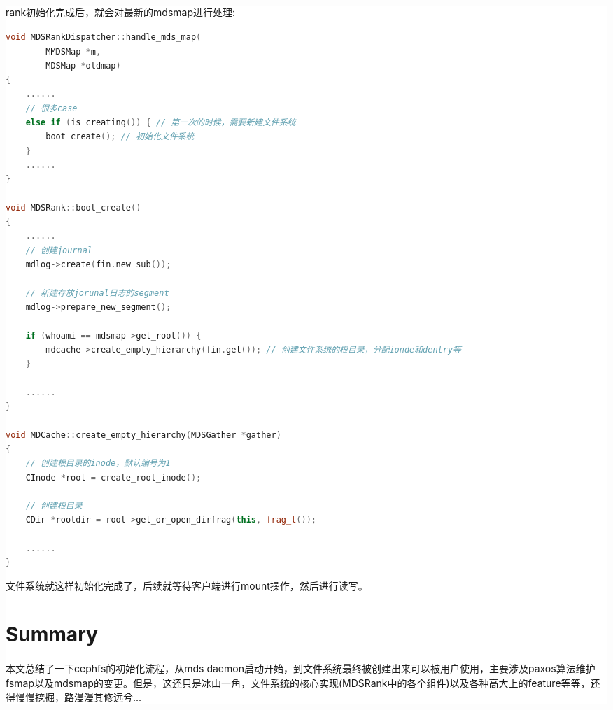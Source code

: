 rank初始化完成后，就会对最新的mdsmap进行处理:

```cpp
void MDSRankDispatcher::handle_mds_map(
		MMDSMap *m,
		MDSMap *oldmap)
{
	......
	// 很多case
	else if (is_creating()) { // 第一次的时候，需要新建文件系统
		boot_create(); // 初始化文件系统
	}
	......
}

void MDSRank::boot_create()
{
	......
	// 创建journal	
	mdlog->create(fin.new_sub());

	// 新建存放jorunal日志的segment 
	mdlog->prepare_new_segment();

	if (whoami == mdsmap->get_root()) {
		mdcache->create_empty_hierarchy(fin.get()); // 创建文件系统的根目录，分配ionde和dentry等
	}

	......
}

void MDCache::create_empty_hierarchy(MDSGather *gather)
{
	// 创建根目录的inode，默认编号为1
	CInode *root = create_root_inode();

	// 创建根目录
	CDir *rootdir = root->get_or_open_dirfrag(this, frag_t());

	......
}
```

文件系统就这样初始化完成了，后续就等待客户端进行mount操作，然后进行读写。

# Summary

本文总结了一下cephfs的初始化流程，从mds daemon启动开始，到文件系统最终被创建出来可以被用户使用，主要涉及paxos算法维护fsmap以及mdsmap的变更。但是，这还只是冰山一角，文件系统的核心实现(MDSRank中的各个组件)以及各种高大上的feature等等，还得慢慢挖掘，路漫漫其修远兮...
